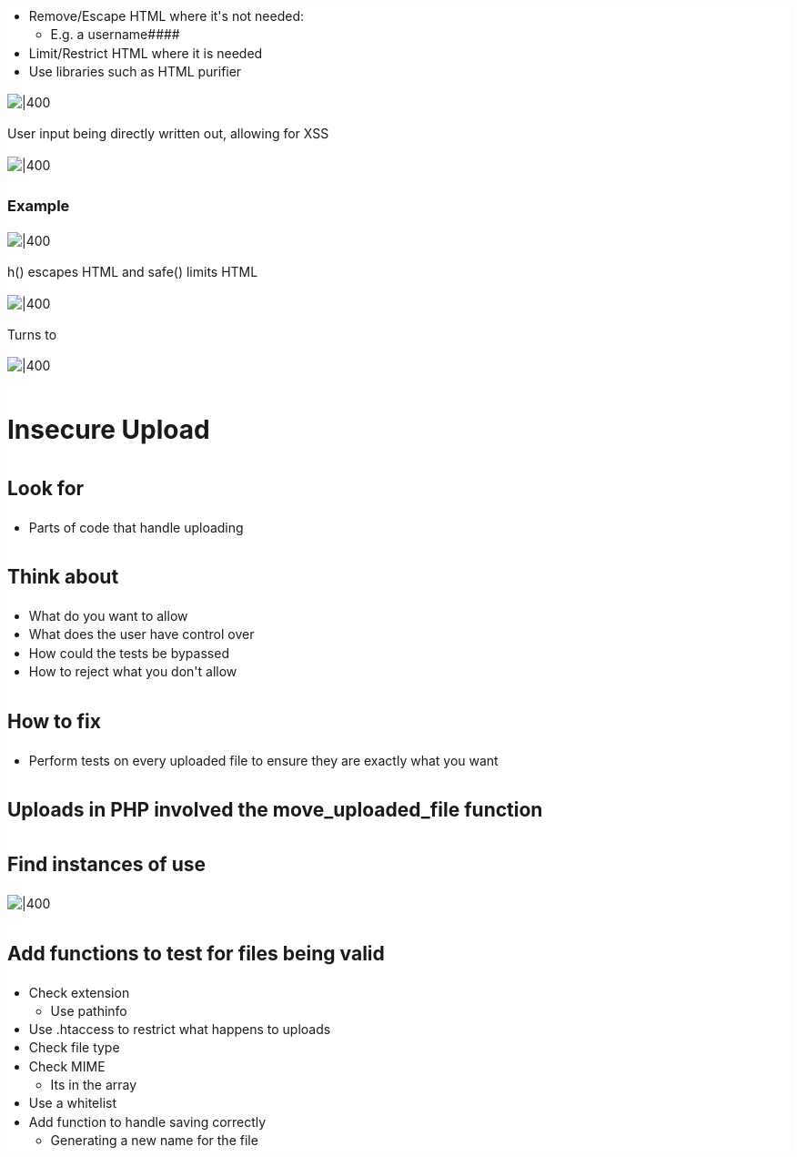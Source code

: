   - Remove/Escape HTML where it's not needed:
    - E.g. a username#### 
  - Limit/Restrict HTML where it is needed
- Use libraries such as HTML purifier

![|400](https://remnote-user-data.s3.amazonaws.com/Iz5vTnOGIMTnJZKRiEfovS9_gXdmBTlEhRnT0YMzjaSF2JIwWzwNC7jgnSeVK0Jksuoay0GQffXxYiBOkAlIUK0EmQNqfY6vGKdaLV8_tv1x_PGI5Idl_ruA7v9tK0EB.png) 

User input being directly written out, allowing for XSS

![|400](https://remnote-user-data.s3.amazonaws.com/mcLkmS2F-H6q7hlV8KH4y_ENWN6SXzPjII3uWJxbKBUw03aR4uCXWPuxeem_gSIxJDsYgqwPb5bxcA1jj3Sc6j9fZCmMdxCwwOeAwokByi1OFN2TUYhAbUNYh66gDbqv.png)
### Example

![|400](https://remnote-user-data.s3.amazonaws.com/hVYLOLlHvVeP6Z5Wacx7UPNA4ocfHMcnvSPab8UmSvFa-d-0vrr1x03kGDtMkbCGt6Me8uouLpAr3uaWlr5NmNe_QVRAPLpKbiKk_0CfDet9RgrMXWk57KSeBwyL50Fr.png) 

h() escapes HTML and safe() limits HTML

![|400](https://remnote-user-data.s3.amazonaws.com/9ejLBL02lhOejGlopq8HozQja1j--lgeTKkFHQmYNGzvQc1mv8Y6zq0_tz0lkuKM0y4b9qwGd_zgOUXVQ51syu0Kqm8Rz0ESxKD8u3INm94p95oSurPUvutMuwJ498wQ.png) 

Turns to

![|400](https://remnote-user-data.s3.amazonaws.com/Xwx3CIkS9yVvsfQEFtzx_I-KRf1efa2fGDfnq_G1KIwsP_0NPF3FyzbsmDJrpJ5omTgiUvnWGhcKHUVUBAXSqW5Y-1LQgAdN69kxKjp7oWG8d18QmZ4QGhYw_Pu3b7oV.png)

# Insecure Upload

## Look for
- Parts of code that handle uploading

## Think about
- What do you want to allow
- What does the user have control over
- How could the tests be bypassed
- How to reject what you don't allow

## How to fix
- Perform tests on every uploaded file to ensure they are exactly what you want

## Uploads in PHP involved the move_uploaded_file function

## Find instances of use
![|400](https://remnote-user-data.s3.amazonaws.com/snIydDBQB5i47OIVMyME-VOHtroDaCcV9bZdDvejwBCaPGaJtie0ESWDAJGp9-BF96Un0xpEGIqXjaEJKR750a2wkxIpQRbvCV4jOvCEsSrbqNMnBt_nMA8fcKAYN-Bw.png)

## Add functions to test for files being valid
- Check extension
  - Use pathinfo
- Use .htaccess to restrict what happens to uploads
- Check file type
- Check MIME
  - Its in the array
- Use a whitelist
- Add function to handle saving correctly
  - Generating a new name for the file
